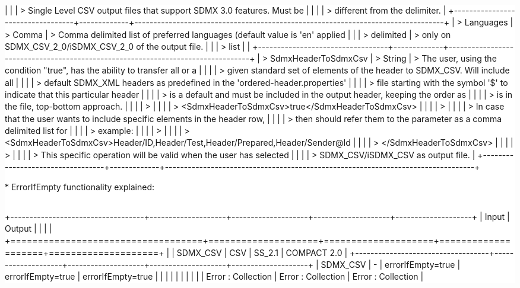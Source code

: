|                                  |             | > Single Level CSV output files that support SDMX 3.0 features. Must be         |
|                                  |             | > different from the delimiter.                                                 |
+----------------------------------+-------------+---------------------------------------------------------------------------------+
| > Languages                      | > Comma     | > Comma delimited list of preferred languages (default value is 'en' applied    |
|                                  | > delimited | > only on SDMX_CSV_2_0/iSDMX_CSV_2_0 of the output file.                        |
|                                  | > list      |                                                                                 |
+----------------------------------+-------------+---------------------------------------------------------------------------------+
| > SdmxHeaderToSdmxCsv            | > String    | > The user, using the condition "true", has the ability to transfer all or a    |
|                                  |             | > given standard set of elements of the header to SDMX_CSV. Will include all    |
|                                  |             | > default SDMX_XML headers as predefined in the \'ordered-header.properties\'   |
|                                  |             | > file starting with the symbol \'\$\' to indicate that this particular header  |
|                                  |             | > is a default and must be included in the output header, keeping the order as  |
|                                  |             | > is in the file, top-bottom approach.                                          |
|                                  |             | >                                                                               |
|                                  |             | > \<SdmxHeaderToSdmxCsv\>true\</SdmxHeaderToSdmxCsv\>                           |
|                                  |             | >                                                                               |
|                                  |             | > In case that the user wants to include specific elements in the header row,   |
|                                  |             | > then should refer them to the parameter as a comma delimited list for         |
|                                  |             | > example:                                                                      |
|                                  |             | >                                                                               |
|                                  |             | > \<SdmxHeaderToSdmxCsv\>Header/ID,Header/Test,Header/Prepared,Header/Sender@Id |
|                                  |             | > \</SdmxHeaderToSdmxCsv\>                                                      |
|                                  |             | >                                                                               |
|                                  |             | > This specific operation will be valid when the user has selected              |
|                                  |             | > SDMX_CSV/iSDMX_CSV as output file.                                            |
+----------------------------------+-------------+---------------------------------------------------------------------------------+

\* ErrorIfEmpty functionality explained:

## 

+-----------------------------------+--------------------+--------------------+--------------------+--------------------+
| Input                             | Output             |                    |                    |                    |
+===================================+====================+====================+====================+====================+
|                                   | SDMX_CSV           | CSV                | SS_2.1             | COMPACT 2.0        |
+-----------------------------------+--------------------+--------------------+--------------------+--------------------+
| SDMX_CSV                          | \-                 | errorIfEmpty=true  | errorIfEmpty=true  | errorIfEmpty=true  |
|                                   |                    |                    |                    |                    |
|                                   |                    | Error : Collection | Error : Collection | Error : Collection |